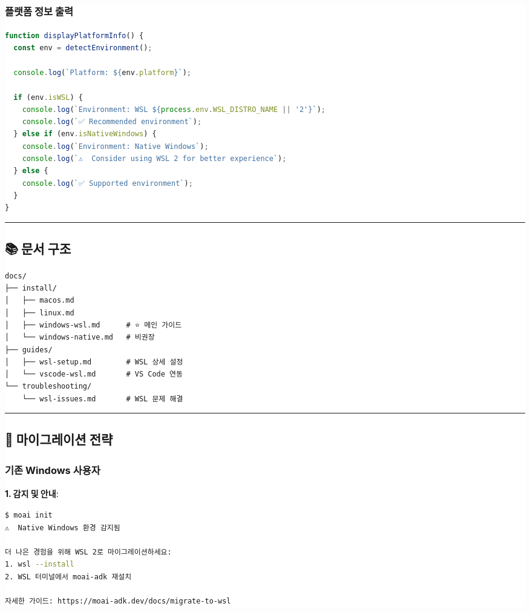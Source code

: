 ### 플랫폼 정보 출력
```typescript
function displayPlatformInfo() {
  const env = detectEnvironment();
  
  console.log(`Platform: ${env.platform}`);
  
  if (env.isWSL) {
    console.log(`Environment: WSL ${process.env.WSL_DISTRO_NAME || '2'}`);
    console.log(`✅ Recommended environment`);
  } else if (env.isNativeWindows) {
    console.log(`Environment: Native Windows`);
    console.log(`⚠️  Consider using WSL 2 for better experience`);
  } else {
    console.log(`✅ Supported environment`);
  }
}
```

---

## 📚 문서 구조

```
docs/
├── install/
│   ├── macos.md
│   ├── linux.md
│   ├── windows-wsl.md      # ⭐ 메인 가이드
│   └── windows-native.md   # 비권장
├── guides/
│   ├── wsl-setup.md        # WSL 상세 설정
│   └── vscode-wsl.md       # VS Code 연동
└── troubleshooting/
    └── wsl-issues.md       # WSL 문제 해결
```

---

## 🎯 마이그레이션 전략

### 기존 Windows 사용자

**1. 감지 및 안내**:
```bash
$ moai init
⚠️  Native Windows 환경 감지됨

더 나은 경험을 위해 WSL 2로 마이그레이션하세요:
1. wsl --install
2. WSL 터미널에서 moai-adk 재설치

자세한 가이드: https://moai-adk.dev/docs/migrate-to-wsl
```
